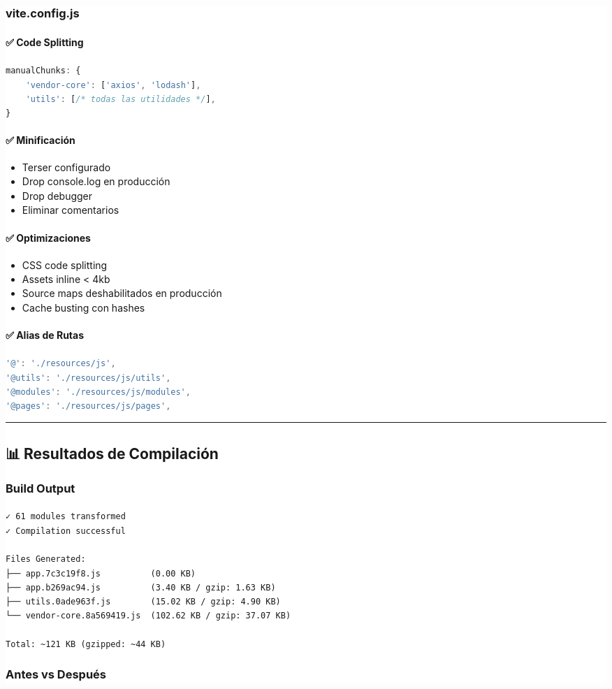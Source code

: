 ### vite.config.js

#### ✅ Code Splitting

```javascript
manualChunks: {
    'vendor-core': ['axios', 'lodash'],
    'utils': [/* todas las utilidades */],
}
```

#### ✅ Minificación

-   Terser configurado
-   Drop console.log en producción
-   Drop debugger
-   Eliminar comentarios

#### ✅ Optimizaciones

-   CSS code splitting
-   Assets inline < 4kb
-   Source maps deshabilitados en producción
-   Cache busting con hashes

#### ✅ Alias de Rutas

```javascript
'@': './resources/js',
'@utils': './resources/js/utils',
'@modules': './resources/js/modules',
'@pages': './resources/js/pages',
```

---

## 📊 Resultados de Compilación

### Build Output

```
✓ 61 modules transformed
✓ Compilation successful

Files Generated:
├── app.7c3c19f8.js          (0.00 KB)
├── app.b269ac94.js          (3.40 KB / gzip: 1.63 KB)
├── utils.0ade963f.js        (15.02 KB / gzip: 4.90 KB)
└── vendor-core.8a569419.js  (102.62 KB / gzip: 37.07 KB)

Total: ~121 KB (gzipped: ~44 KB)
```

### Antes vs Después
